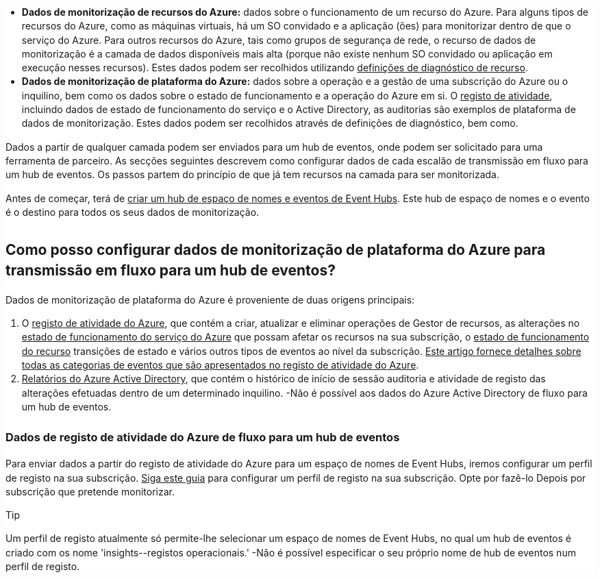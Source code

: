 - **Dados de monitorização de recursos do Azure:** dados sobre o funcionamento de um recurso do Azure. Para alguns tipos de recursos do Azure, como as máquinas virtuais, há um SO convidado e a aplicação (ões) para monitorizar dentro de que o serviço do Azure. Para outros recursos do Azure, tais como grupos de segurança de rede, o recurso de dados de monitorização é a camada de dados disponíveis mais alta (porque não existe nenhum SO convidado ou aplicação em execução nesses recursos). Estes dados podem ser recolhidos utilizando [definições de diagnóstico de recurso](./monitoring-overview-of-diagnostic-logs.md#resource-diagnostic-settings).
- **Dados de monitorização de plataforma do Azure:** dados sobre a operação e a gestão de uma subscrição do Azure ou o inquilino, bem como os dados sobre o estado de funcionamento e a operação do Azure em si. O [registo de atividade](./monitoring-overview-activity-logs.md), incluindo dados de estado de funcionamento do serviço e o Active Directory, as auditorias são exemplos de plataforma de dados de monitorização. Estes dados podem ser recolhidos através de definições de diagnóstico, bem como.

Dados a partir de qualquer camada podem ser enviados para um hub de eventos, onde podem ser solicitado para uma ferramenta de parceiro. As secções seguintes descrevem como configurar dados de cada escalão de transmissão em fluxo para um hub de eventos. Os passos partem do princípio de que já tem recursos na camada para ser monitorizada.

Antes de começar, terá de [criar um hub de espaço de nomes e eventos de Event Hubs](../event-hubs/event-hubs-create.md). Este hub de espaço de nomes e o evento é o destino para todos os seus dados de monitorização.

## <a name="how-do-i-set-up-azure-platform-monitoring-data-to-be-streamed-to-an-event-hub"></a>Como posso configurar dados de monitorização de plataforma do Azure para transmissão em fluxo para um hub de eventos?

Dados de monitorização de plataforma do Azure é proveniente de duas origens principais:
1. O [registo de atividade do Azure](./monitoring-overview-activity-logs.md), que contém a criar, atualizar e eliminar operações de Gestor de recursos, as alterações no [estado de funcionamento do serviço do Azure](../service-health/service-health-overview.md) que possam afetar os recursos na sua subscrição, o [estado de funcionamento do recurso](../service-health/resource-health-overview.md) transições de estado e vários outros tipos de eventos ao nível da subscrição. [Este artigo fornece detalhes sobre todas as categorias de eventos que são apresentados no registo de atividade do Azure](./monitoring-activity-log-schema.md).
2. [Relatórios do Azure Active Directory](../active-directory/active-directory-reporting-azure-portal.md), que contém o histórico de início de sessão auditoria e atividade de registo das alterações efetuadas dentro de um determinado inquilino. -Não é possível aos dados do Azure Active Directory de fluxo para um hub de eventos.

### <a name="stream-azure-activity-log-data-into-an-event-hub"></a>Dados de registo de atividade do Azure de fluxo para um hub de eventos

Para enviar dados a partir do registo de atividade do Azure para um espaço de nomes de Event Hubs, iremos configurar um perfil de registo na sua subscrição. [Siga este guia](./monitoring-stream-activity-logs-event-hubs.md) para configurar um perfil de registo na sua subscrição. Opte por fazê-lo Depois por subscrição que pretende monitorizar.

> [!TIP]
> Um perfil de registo atualmente só permite-lhe selecionar um espaço de nomes de Event Hubs, no qual um hub de eventos é criado com os nome 'insights--registos operacionais.' -Não é possível especificar o seu próprio nome de hub de eventos num perfil de registo.
